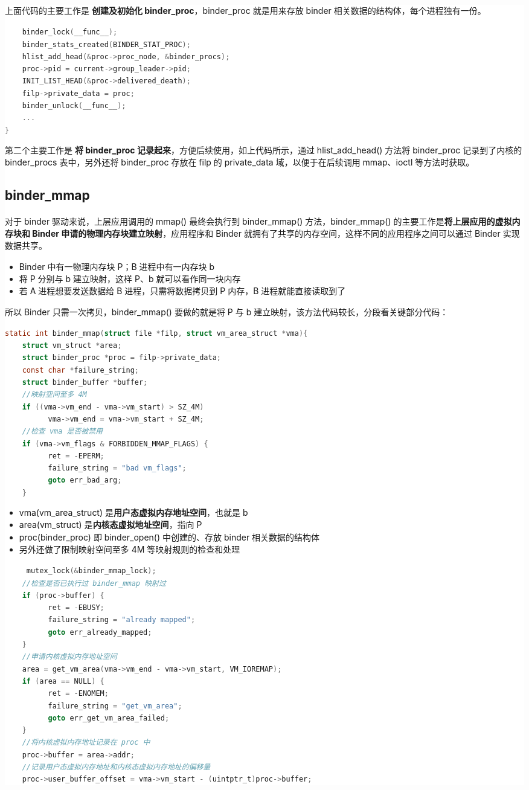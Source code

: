 上面代码的主要工作是 **创建及初始化 binder_proc**，binder_proc 就是用来存放 binder 相关数据的结构体，每个进程独有一份。

```objectivec
    binder_lock(__func__);
    binder_stats_created(BINDER_STAT_PROC);
    hlist_add_head(&proc->proc_node, &binder_procs);
    proc->pid = current->group_leader->pid;
    INIT_LIST_HEAD(&proc->delivered_death);
    filp->private_data = proc;
    binder_unlock(__func__);
    ...
}
```
第二个主要工作是 **将 binder_proc 记录起来**，方便后续使用，如上代码所示，通过 hlist_add_head() 方法将 binder_proc 记录到了内核的 binder_procs 表中，另外还将 binder_proc 存放在 filp 的 private_data 域，以便于在后续调用 mmap、ioctl 等方法时获取。

## binder_mmap
对于 binder 驱动来说，上层应用调用的 mmap() 最终会执行到 binder_mmap() 方法，binder_mmap() 的主要工作是**将上层应用的虚拟内存块和 Binder 申请的物理内存块建立映射**，应用程序和 Binder 就拥有了共享的内存空间，这样不同的应用程序之间可以通过 Binder 实现数据共享。

- Binder 中有一物理内存块 P；B 进程中有一内存块 b
- 将 P 分别与 b 建立映射，这样 P、b 就可以看作同一块内存
- 若 A 进程想要发送数据给 B 进程，只需将数据拷贝到 P 内存，B 进程就能直接读取到了

所以 Binder 只需一次拷贝，binder_mmap() 要做的就是将 P 与 b 建立映射，该方法代码较长，分段看关键部分代码：

```objectivec
static int binder_mmap(struct file *filp, struct vm_area_struct *vma){
    struct vm_struct *area;
    struct binder_proc *proc = filp->private_data;
    const char *failure_string;
    struct binder_buffer *buffer;
    //映射空间至多 4M
    if ((vma->vm_end - vma->vm_start) > SZ_4M)
          vma->vm_end = vma->vm_start + SZ_4M;
    //检查 vma 是否被禁用
    if (vma->vm_flags & FORBIDDEN_MMAP_FLAGS) {
          ret = -EPERM;
          failure_string = "bad vm_flags";
          goto err_bad_arg;
    }
```
- vma(vm_area_struct) 是**用户态虚拟内存地址空间**，也就是 b
- area(vm_struct) 是**内核态虚拟地址空间**，指向 P
- proc(binder_proc) 即 binder_open() 中创建的、存放 binder 相关数据的结构体
- 另外还做了限制映射空间至多 4M 等映射规则的检查和处理

```objectivec
     mutex_lock(&binder_mmap_lock);
    //检查是否已执行过 binder_mmap 映射过
    if (proc->buffer) {
          ret = -EBUSY;
          failure_string = "already mapped";
          goto err_already_mapped;
    }
    //申请内核虚拟内存地址空间
    area = get_vm_area(vma->vm_end - vma->vm_start, VM_IOREMAP);
    if (area == NULL) {
          ret = -ENOMEM;
          failure_string = "get_vm_area";
          goto err_get_vm_area_failed;
    }
    //将内核虚拟内存地址记录在 proc 中
    proc->buffer = area->addr;
    //记录用户态虚拟内存地址和内核态虚拟内存地址的偏移量
    proc->user_buffer_offset = vma->vm_start - (uintptr_t)proc->buffer;
```